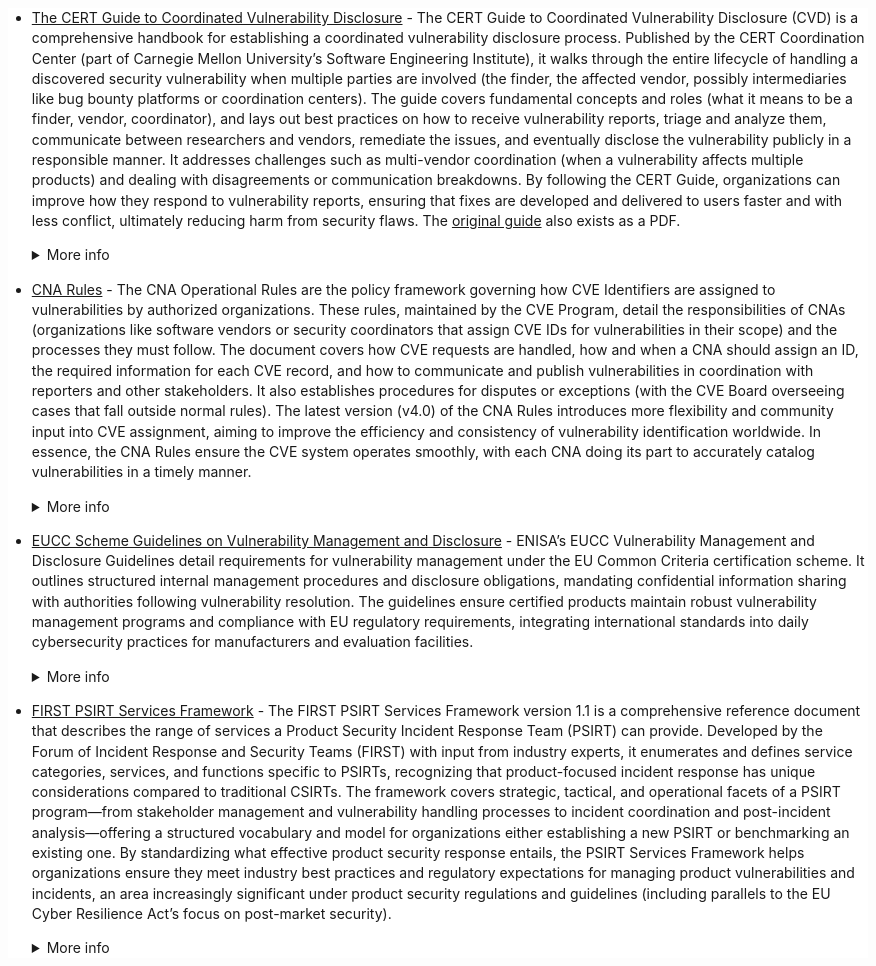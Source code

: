 * [The CERT Guide to Coordinated Vulnerability Disclosure](https://certcc.github.io/CERT-Guide-to-CVD/) - The CERT Guide to Coordinated Vulnerability Disclosure (CVD) is a comprehensive handbook for establishing a coordinated vulnerability disclosure process. Published by the CERT Coordination Center (part of Carnegie Mellon University’s Software Engineering Institute), it walks through the entire lifecycle of handling a discovered security vulnerability when multiple parties are involved (the finder, the affected vendor, possibly intermediaries like bug bounty platforms or coordination centers). The guide covers fundamental concepts and roles (what it means to be a finder, vendor, coordinator), and lays out best practices on how to receive vulnerability reports, triage and analyze them, communicate between researchers and vendors, remediate the issues, and eventually disclose the vulnerability publicly in a responsible manner. It addresses challenges such as multi-vendor coordination (when a vulnerability affects multiple products) and dealing with disagreements or communication breakdowns. By following the CERT Guide, organizations can improve how they respond to vulnerability reports, ensuring that fixes are developed and delivered to users faster and with less conflict, ultimately reducing harm from security flaws. The [original guide](https://insights.sei.cmu.edu/documents/1945/2017_003_001_503340.pdf) also exists as a PDF.
  <details><summary>More info</summary></details>

* [CNA Rules](https://www.cve.org/resourcessupport/allresources/cnarules) - The CNA Operational Rules are the policy framework governing how CVE Identifiers are assigned to vulnerabilities by authorized organizations. These rules, maintained by the CVE Program, detail the responsibilities of CNAs (organizations like software vendors or security coordinators that assign CVE IDs for vulnerabilities in their scope) and the processes they must follow. The document covers how CVE requests are handled, how and when a CNA should assign an ID, the required information for each CVE record, and how to communicate and publish vulnerabilities in coordination with reporters and other stakeholders. It also establishes procedures for disputes or exceptions (with the CVE Board overseeing cases that fall outside normal rules). The latest version (v4.0) of the CNA Rules introduces more flexibility and community input into CVE assignment, aiming to improve the efficiency and consistency of vulnerability identification worldwide. In essence, the CNA Rules ensure the CVE system operates smoothly, with each CNA doing its part to accurately catalog vulnerabilities in a timely manner.
  <details><summary>More info</summary></details>

* [EUCC Scheme Guidelines on Vulnerability Management and Disclosure](https://certification.enisa.europa.eu/document/download/5f61edd4-0151-4687-8a08-c11c103498f3_en?filename=EUCC_guidelines_vulnerability%20management%20and%20disclosure_v1.1_0.pdf) - ENISA’s EUCC Vulnerability Management and Disclosure Guidelines detail requirements for vulnerability management under the EU Common Criteria certification scheme. It outlines structured internal management procedures and disclosure obligations, mandating confidential information sharing with authorities following vulnerability resolution. The guidelines ensure certified products maintain robust vulnerability management programs and compliance with EU regulatory requirements, integrating international standards into daily cybersecurity practices for manufacturers and evaluation facilities.
  <details><summary>More info</summary></details>

* [FIRST PSIRT Services Framework](https://www.first.org/standards/frameworks/psirts/psirt_services_framework_v1.1) - The FIRST PSIRT Services Framework version 1.1 is a comprehensive reference document that describes the range of services a Product Security Incident Response Team (PSIRT) can provide. Developed by the Forum of Incident Response and Security Teams (FIRST) with input from industry experts, it enumerates and defines service categories, services, and functions specific to PSIRTs, recognizing that product-focused incident response has unique considerations compared to traditional CSIRTs. The framework covers strategic, tactical, and operational facets of a PSIRT program—from stakeholder management and vulnerability handling processes to incident coordination and post-incident analysis—offering a structured vocabulary and model for organizations either establishing a new PSIRT or benchmarking an existing one. By standardizing what effective product security response entails, the PSIRT Services Framework helps organizations ensure they meet industry best practices and regulatory expectations for managing product vulnerabilities and incidents, an area increasingly significant under product security regulations and guidelines (including parallels to the EU Cyber Resilience Act’s focus on post-market security).
  <details><summary>More info</summary></details>
